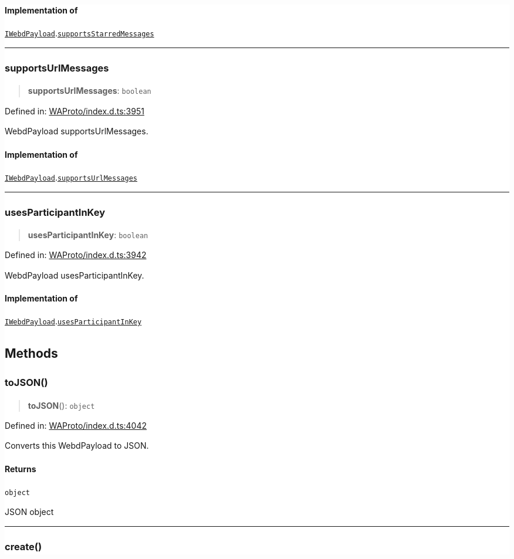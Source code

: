 #### Implementation of

[`IWebdPayload`](../interfaces/IWebdPayload.md).[`supportsStarredMessages`](../interfaces/IWebdPayload.md#supportsstarredmessages)

***

### supportsUrlMessages

> **supportsUrlMessages**: `boolean`

Defined in: [WAProto/index.d.ts:3951](https://github.com/Riders004/Tv/blob/3d6aaf6f3efb499dc9d0ca82bb24083bb45a8478/WAProto/index.d.ts#L3951)

WebdPayload supportsUrlMessages.

#### Implementation of

[`IWebdPayload`](../interfaces/IWebdPayload.md).[`supportsUrlMessages`](../interfaces/IWebdPayload.md#supportsurlmessages)

***

### usesParticipantInKey

> **usesParticipantInKey**: `boolean`

Defined in: [WAProto/index.d.ts:3942](https://github.com/Riders004/Tv/blob/3d6aaf6f3efb499dc9d0ca82bb24083bb45a8478/WAProto/index.d.ts#L3942)

WebdPayload usesParticipantInKey.

#### Implementation of

[`IWebdPayload`](../interfaces/IWebdPayload.md).[`usesParticipantInKey`](../interfaces/IWebdPayload.md#usesparticipantinkey)

## Methods

### toJSON()

> **toJSON**(): `object`

Defined in: [WAProto/index.d.ts:4042](https://github.com/Riders004/Tv/blob/3d6aaf6f3efb499dc9d0ca82bb24083bb45a8478/WAProto/index.d.ts#L4042)

Converts this WebdPayload to JSON.

#### Returns

`object`

JSON object

***

### create()
